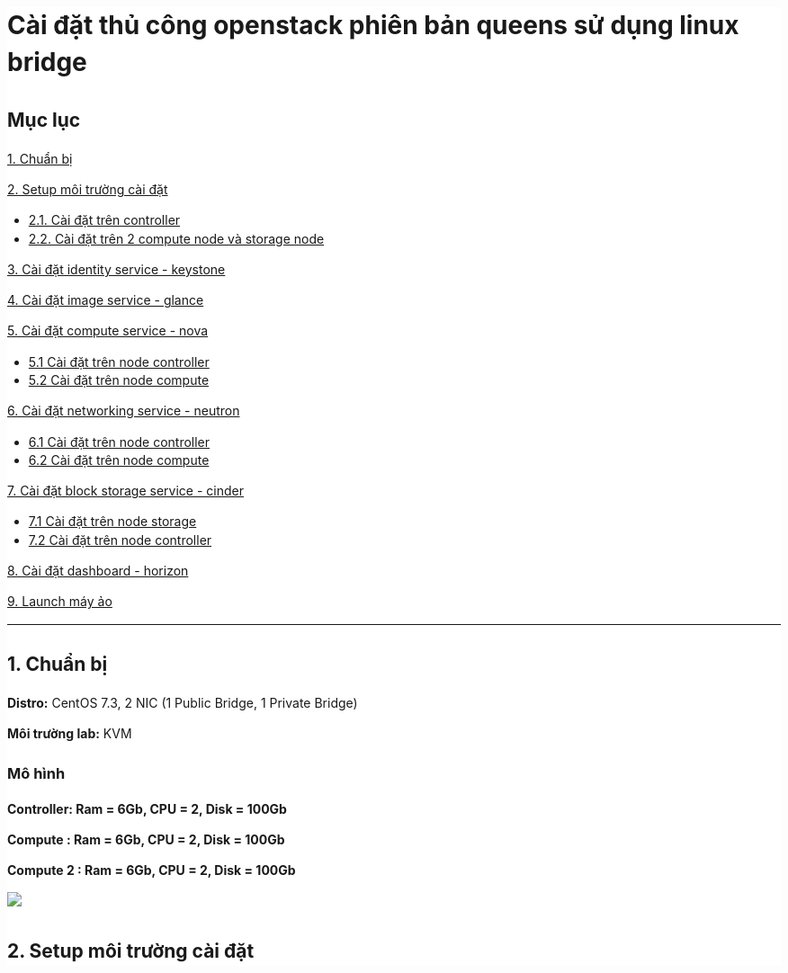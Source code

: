 # Cài đặt thủ công openstack phiên bản queens sử dụng linux bridge

## Mục lục

[1. Chuẩn bị](#prepare)

[2. Setup môi trường cài đặt](#set-up)

- [2.1. Cài đặt trên controller](#controller)
- [2.2. Cài đặt trên 2 compute node và storage node](#compute)

[3. Cài đặt identity service - keystone](#keystone)

[4. Cài đặt image service - glance](#glance)

[5. Cài đặt compute service - nova](#nova)

  - [5.1 Cài đặt trên node controller](#5.1)
  - [5.2 Cài đặt trên node compute](#5.2)

[6. Cài đặt networking service - neutron](#neutron)

  - [6.1 Cài đặt trên node controller](#6.1)
  - [6.2 Cài đặt trên node compute](#6.2)

[7. Cài đặt block storage service - cinder](#cinder)

  - [7.1 Cài đặt trên node storage](#7.1)
  - [7.2 Cài đặt trên node controller](#7.2)

[8. Cài đặt dashboard - horizon](#horizon)

[9. Launch máy ảo](#launch)


--------

## <a name="prepare">1. Chuẩn bị </a>

**Distro:** CentOS 7.3, 2 NIC (1 Public Bridge, 1 Private Bridge)

**Môi trường lab:** KVM

### Mô hình


**Controller: Ram = 6Gb, CPU = 2, Disk = 100Gb**

**Compute   : Ram = 6Gb, CPU = 2, Disk = 100Gb**

**Compute 2 : Ram = 6Gb, CPU = 2, Disk = 100Gb**

<img src="https://i.imgur.com/N7l5868.png">



## <a name="setup">2. Setup môi trường cài đặt </a>
